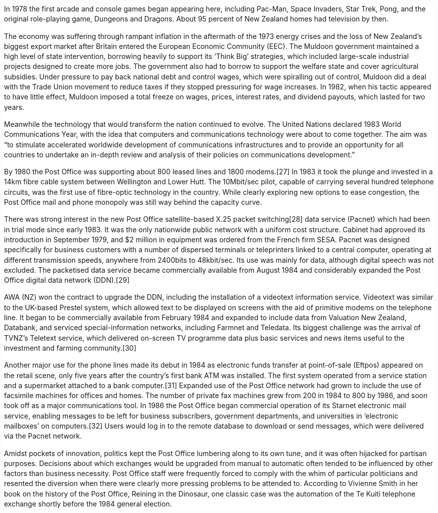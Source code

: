 In 1978 the first arcade and console games began appearing here, including Pac-Man, Space Invaders, Star Trek, Pong, and the original role-playing game, Dungeons and Dragons. About 95 percent of New Zealand homes had television by then.

The economy was suffering through rampant inflation in the aftermath of the 1973 energy crises and the loss of New Zealand’s biggest export market after Britain entered the European Economic Community (EEC). The Muldoon government maintained a high level of state intervention, borrowing heavily to support its ‘Think Big’ strategies, which included large-scale industrial projects designed to create more jobs. The government also had to borrow to support the welfare state and cover agricultural subsidies. Under pressure to pay back national debt and control wages, which were spiralling out of control, Muldoon did a deal with the Trade Union movement to reduce taxes if they stopped pressuring for wage increases. In 1982, when his tactic appeared to have little effect, Muldoon imposed a total freeze on wages, prices, interest rates, and dividend payouts, which lasted for two years.

Meanwhile the technology that would transform the nation continued to evolve. The United Nations declared 1983 World Communications Year, with the idea that computers and communications technology were about to come together. The aim was “to stimulate accelerated worldwide development of communications infrastructures and to provide an opportunity for all countries to undertake an in-depth review and analysis of their policies on communications development.”

By 1980 the Post Office was supporting about 800 leased lines and 1800 modems.[27] In 1983 it took the plunge and invested in a 14km fibre cable system between Wellington and Lower Hutt. The 10Mbit/sec pilot, capable of carrying several hundred telephone circuits, was the first use of fibre-optic technology in the country. While clearly exploring new options to ease congestion, the Post Office mail and phone monopoly was still way behind the capacity curve.

There was strong interest in the new Post Office satellite-based X.25 packet switching[28] data service (Pacnet) which had been in trial mode since early 1983. It was the only nationwide public network with a uniform cost structure. Cabinet had approved its introduction in September 1979, and $2 million in equipment was ordered from the French firm SESA. Pacnet was designed specifically for business customers with a number of dispersed terminals or teleprinters linked to a central computer, operating at different transmission speeds, anywhere from 2400bits to 48kbit/sec. Its use was mainly for data, although digital speech was not excluded. The packetised data service became commercially available from August 1984 and considerably expanded the Post Office digital data network (DDN).[29]

AWA (NZ) won the contract to upgrade the DDN, including the installation of a videotext information service. Videotext was similar to the UK-based Prestel system, which allowed text to be displayed on screens with the aid of primitive modems on the telephone line. It began to be commercially available from February 1984 and expanded to include data from Valuation New Zealand, Databank, and serviced special-information networks, including Farmnet and Teledata. Its biggest challenge was the arrival of TVNZ’s Teletext service, which delivered on-screen TV programme data plus basic services and news items useful to the investment and farming community.[30]

Another major use for the phone lines made its debut in 1984 as electronic funds transfer at point-of-sale (Eftpos) appeared on the retail scene, only five years after the country’s first bank ATM was installed. The first system operated from a service station and a supermarket attached to a bank computer.[31] Expanded use of the Post Office network had grown to include the use of facsimile machines for offices and homes. The number of private fax machines grew from 200 in 1984 to 800 by 1986, and soon took off as a major communications tool. In 1986 the Post Office began commercial operation of its Starnet electronic mail service, enabling messages to be left for business subscribers, government departments, and universities in ‘electronic mailboxes’ on computers.[32] Users would log in to the remote database to download or send messages, which were delivered via the Pacnet network.

Amidst pockets of innovation, politics kept the Post Office lumbering along to its own tune, and it was often hijacked for partisan purposes. Decisions about which exchanges would be upgraded from manual to automatic often tended to be influenced by other factors than business necessity. Post Office staff were frequently forced to comply with the whim of particular politicians and resented the diversion when there were clearly more pressing problems to be attended to. According to Vivienne Smith in her book on the history of the Post Office, Reining in the Dinosaur, one classic case was the automation of the Te Kuiti telephone exchange shortly before the 1984 general election.
